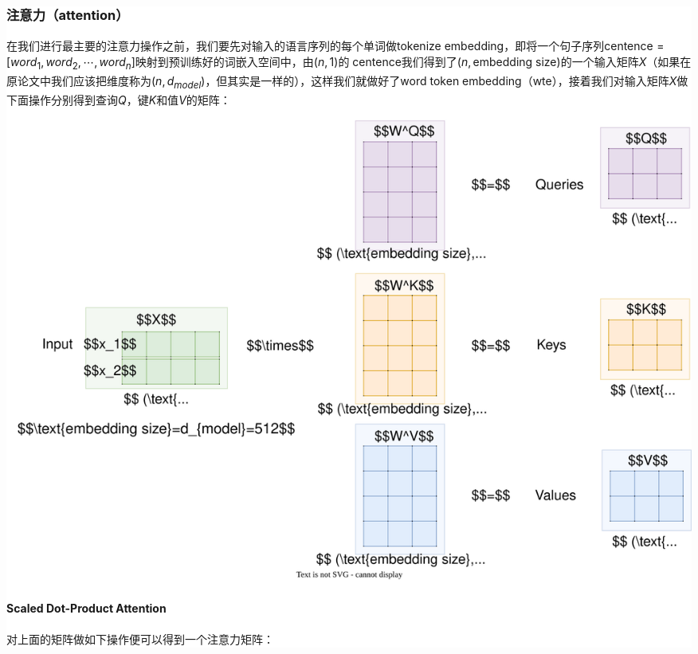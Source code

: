 ### 注意力（attention）

在我们进行最主要的注意力操作之前，我们要先对输入的语言序列的每个单词做tokenize embedding，即将一个句子序列$\mathrm{centence}=[word_1,word_2,\cdots,word_n]$映射到预训练好的词嵌入空间中，由$(n,1)$的
$\mathrm{centence}$我们得到了$(n,\text{embedding size})$的一个输入矩阵$X$（如果在原论文中我们应该把维度称为$(n,d_{model})$，但其实是一样的），这样我们就做好了word token embedding（wte），接着我们对输入矩阵$X$做下面操作分别得到查询$Q$，键$K$和值$V$的矩阵：

![attention0](Transformer.assets/attention0.svg)

#### Scaled Dot-Product Attention

对上面的矩阵做如下操作便可以得到一个注意力矩阵：
